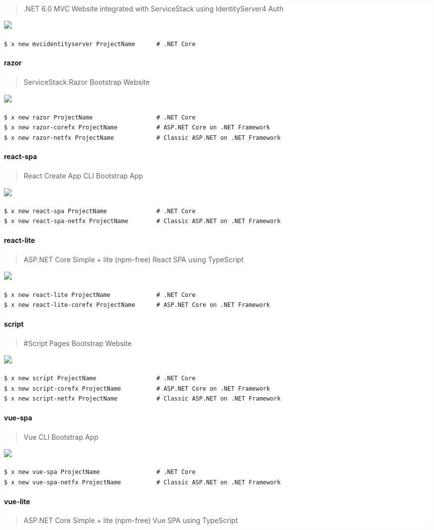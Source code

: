 > .NET 6.0 MVC Website integrated with ServiceStack using IdentityServer4 Auth

![](https://raw.githubusercontent.com/ServiceStack/docs/master/docs/images/auth/signin/mvcidentityserver.png)

    $ x new mvcidentityserver ProjectName      # .NET Core

#### razor

> ServiceStack.Razor Bootstrap Website

![](https://raw.githubusercontent.com/ServiceStack/docs/master/docs/images/auth/signin/razor.png)

    $ x new razor ProjectName                  # .NET Core
    $ x new razor-corefx ProjectName           # ASP.NET Core on .NET Framework
    $ x new razor-netfx ProjectName            # Classic ASP.NET on .NET Framework

#### react-spa

> React Create App CLI Bootstrap App

![](https://raw.githubusercontent.com/ServiceStack/docs/master/docs/images/auth/signin/react-spa.png)

    $ x new react-spa ProjectName              # .NET Core
    $ x new react-spa-netfx ProjectName        # Classic ASP.NET on .NET Framework

#### react-lite

> ASP.NET Core Simple + lite (npm-free) React SPA using TypeScript

![](https://raw.githubusercontent.com/ServiceStack/docs/master/docs/images/auth/signin/react-lite.png)

    $ x new react-lite ProjectName             # .NET Core
    $ x new react-lite-corefx ProjectName      # ASP.NET Core on .NET Framework

#### script

> #Script Pages Bootstrap Website

![](https://raw.githubusercontent.com/ServiceStack/docs/master/docs/images/auth/signin/script.png)

    $ x new script ProjectName                 # .NET Core
    $ x new script-corefx ProjectName          # ASP.NET Core on .NET Framework
    $ x new script-netfx ProjectName           # Classic ASP.NET on .NET Framework

#### vue-spa

> Vue CLI Bootstrap App

![](https://raw.githubusercontent.com/ServiceStack/docs/master/docs/images/auth/signin/vue-spa.png)

    $ x new vue-spa ProjectName                # .NET Core
    $ x new vue-spa-netfx ProjectName          # Classic ASP.NET on .NET Framework

#### vue-lite

> ASP.NET Core Simple + lite (npm-free) Vue SPA using TypeScript
